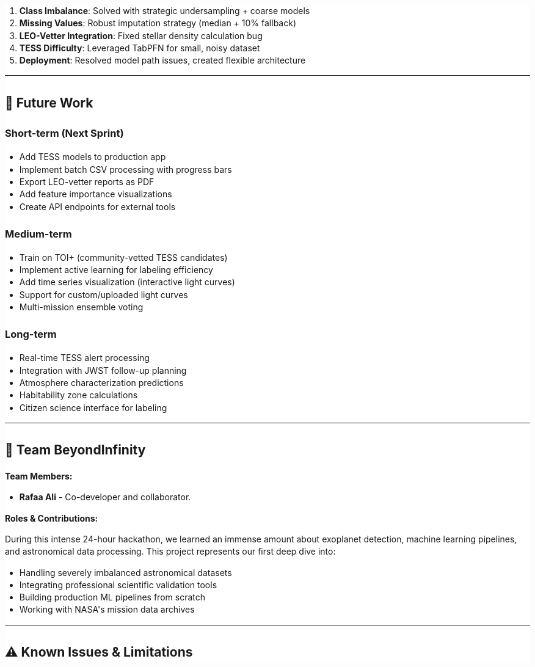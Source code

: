1. **Class Imbalance**: Solved with strategic undersampling + coarse models
2. **Missing Values**: Robust imputation strategy (median + 10% fallback)
3. **LEO-Vetter Integration**: Fixed stellar density calculation bug
4. **TESS Difficulty**: Leveraged TabPFN for small, noisy dataset
5. **Deployment**: Resolved model path issues, created flexible architecture

---

## 🔮 Future Work

### Short-term (Next Sprint)
- Add TESS models to production app
- Implement batch CSV processing with progress bars
- Export LEO-vetter reports as PDF
- Add feature importance visualizations
- Create API endpoints for external tools

### Medium-term
- Train on TOI+ (community-vetted TESS candidates)
- Implement active learning for labeling efficiency
- Add time series visualization (interactive light curves)
- Support for custom/uploaded light curves
- Multi-mission ensemble voting

### Long-term
- Real-time TESS alert processing
- Integration with JWST follow-up planning
- Atmosphere characterization predictions
- Habitability zone calculations
- Citizen science interface for labeling

---

## 👥 Team BeyondInfinity

**Team Members:**
- **Rafaa Ali** - Co-developer and collaborator.

**Roles & Contributions:**

During this intense 24-hour hackathon, we learned an immense amount about exoplanet detection, machine learning pipelines, and astronomical data processing. This project represents our first deep dive into:
- Handling severely imbalanced astronomical datasets
- Integrating professional scientific validation tools
- Building production ML pipelines from scratch
- Working with NASA's mission data archives

---

## ⚠️ Known Issues & Limitations

